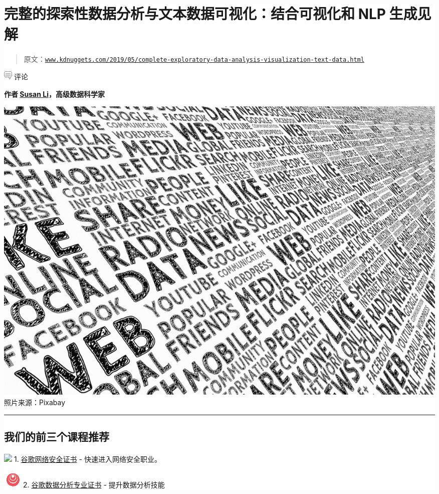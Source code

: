 # 完整的探索性数据分析与文本数据可视化：结合可视化和 NLP 生成见解

> 原文：[`www.kdnuggets.com/2019/05/complete-exploratory-data-analysis-visualization-text-data.html`](https://www.kdnuggets.com/2019/05/complete-exploratory-data-analysis-visualization-text-data.html)

![c](img/3d9c022da2d331bb56691a9617b91b90.png) 评论

**作者 [Susan Li](https://www.linkedin.com/in/susanli/)，高级数据科学家**

![figure-name](img/4a62a3fc892735b06e0efc7d596c61a8.png)照片来源：Pixabay

* * *

## 我们的前三个课程推荐

![](img/0244c01ba9267c002ef39d4907e0b8fb.png) 1\. [谷歌网络安全证书](https://www.kdnuggets.com/google-cybersecurity) - 快速进入网络安全职业。

![](img/e225c49c3c91745821c8c0368bf04711.png) 2\. [谷歌数据分析专业证书](https://www.kdnuggets.com/google-data-analytics) - 提升数据分析技能
